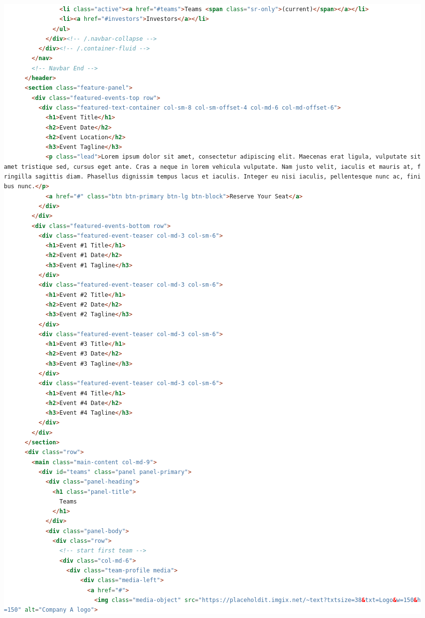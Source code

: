 ```html
                <li class="active"><a href="#teams">Teams <span class="sr-only">(current)</span></a></li>
                <li><a href="#investors">Investors</a></li>
              </ul>
            </div><!-- /.navbar-collapse -->
          </div><!-- /.container-fluid -->
        </nav>
        <!-- Navbar End -->
      </header>
      <section class="feature-panel">
        <div class="featured-events-top row">
          <div class="featured-text-container col-sm-8 col-sm-offset-4 col-md-6 col-md-offset-6">
            <h1>Event Title</h1>
            <h2>Event Date</h2>
            <h2>Event Location</h2>
            <h3>Event Tagline</h3>
            <p class="lead">Lorem ipsum dolor sit amet, consectetur adipiscing elit. Maecenas erat ligula, vulputate sit amet tristique sed, cursus eget ante. Cras a neque in lorem vehicula vulputate. Nam justo velit, iaculis et mauris at, fringilla sagittis diam. Phasellus dignissim tempus lacus et iaculis. Integer eu nisi iaculis, pellentesque nunc ac, finibus nunc.</p>
            <a href="#" class="btn btn-primary btn-lg btn-block">Reserve Your Seat</a>
          </div>
        </div>
        <div class="featured-events-bottom row">
          <div class="featured-event-teaser col-md-3 col-sm-6">
            <h1>Event #1 Title</h1>
            <h2>Event #1 Date</h2>
            <h3>Event #1 Tagline</h3>
          </div>
          <div class="featured-event-teaser col-md-3 col-sm-6">
            <h1>Event #2 Title</h1>
            <h2>Event #2 Date</h2>
            <h3>Event #2 Tagline</h3>
          </div>
          <div class="featured-event-teaser col-md-3 col-sm-6">
            <h1>Event #3 Title</h1>
            <h2>Event #3 Date</h2>
            <h3>Event #3 Tagline</h3>
          </div>
          <div class="featured-event-teaser col-md-3 col-sm-6">
            <h1>Event #4 Title</h1>
            <h2>Event #4 Date</h2>
            <h3>Event #4 Tagline</h3>
          </div>
        </div>
      </section>
      <div class="row">
        <main class="main-content col-md-9">
          <div id="teams" class="panel panel-primary">
            <div class="panel-heading">
              <h1 class="panel-title">
                Teams
              </h1>
            </div>
            <div class="panel-body">
              <div class="row">
                <!-- start first team -->
                <div class="col-md-6">
                  <div class="team-profile media">
                      <div class="media-left">
                        <a href="#">
                          <img class="media-object" src="https://placeholdit.imgix.net/~text?txtsize=38&txt=Logo&w=150&h=150" alt="Company A logo">
```